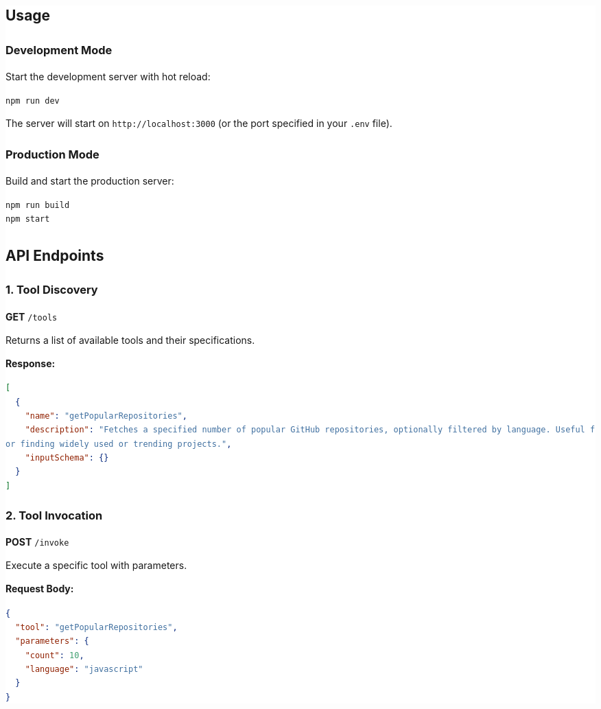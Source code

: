 ## Usage

### Development Mode

Start the development server with hot reload:

```bash
npm run dev
```

The server will start on `http://localhost:3000` (or the port specified in your `.env` file).

### Production Mode

Build and start the production server:

```bash
npm run build
npm start
```

## API Endpoints

### 1. Tool Discovery

**GET** `/tools`

Returns a list of available tools and their specifications.

**Response:**

```json
[
  {
    "name": "getPopularRepositories",
    "description": "Fetches a specified number of popular GitHub repositories, optionally filtered by language. Useful for finding widely used or trending projects.",
    "inputSchema": {}
  }
]
```

### 2. Tool Invocation

**POST** `/invoke`

Execute a specific tool with parameters.

**Request Body:**

```json
{
  "tool": "getPopularRepositories",
  "parameters": {
    "count": 10,
    "language": "javascript"
  }
}
```
